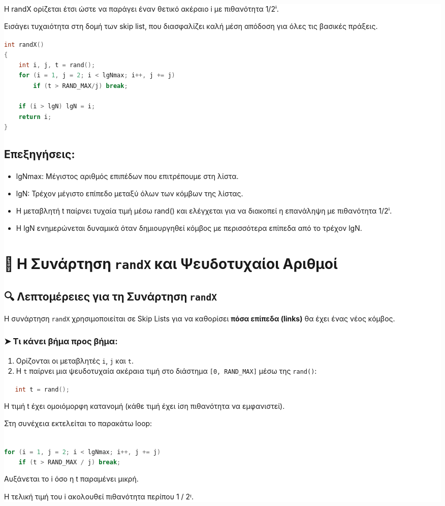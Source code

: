 Η randX ορίζεται έτσι ώστε να παράγει έναν θετικό ακέραιο i με πιθανότητα 1/2ⁱ.

Εισάγει τυχαιότητα στη δομή των skip list, που διασφαλίζει καλή μέση απόδοση για όλες τις βασικές πράξεις.

```c
int randX()
{
    int i, j, t = rand();
    for (i = 1, j = 2; i < lgNmax; i++, j += j)
        if (t > RAND_MAX/j) break;

    if (i > lgN) lgN = i;
    return i;
}
```
## Επεξηγήσεις:

 * lgNmax: Μέγιστος αριθμός επιπέδων που επιτρέπουμε στη λίστα.

* lgN: Τρέχον μέγιστο επίπεδο μεταξύ όλων των κόμβων της λίστας.

* Η μεταβλητή t παίρνει τυχαία τιμή μέσω rand() και ελέγχεται για να διακοπεί η επανάληψη με πιθανότητα 1/2ⁱ.

* Η lgN ενημερώνεται δυναμικά όταν δημιουργηθεί κόμβος με περισσότερα επίπεδα από το τρέχον lgN.


# 🎲 Η Συνάρτηση `randX` και Ψευδοτυχαίοι Αριθμοί

## 🔍 Λεπτομέρειες για τη Συνάρτηση `randX`

Η συνάρτηση `randX` χρησιμοποιείται σε Skip Lists για να καθορίσει **πόσα επίπεδα (links)** θα έχει ένας νέος κόμβος.

### ➤ Τι κάνει βήμα προς βήμα:

1. Ορίζονται οι μεταβλητές `i`, `j` και `t`.
2. Η `t` παίρνει μια ψευδοτυχαία ακέραια τιμή στο διάστημα `[0, RAND_MAX]` μέσω της `rand()`:
```c
   int t = rand();
```
Η τιμή t έχει ομοιόμορφη κατανομή (κάθε τιμή έχει ίση πιθανότητα να εμφανιστεί).

Στη συνέχεια εκτελείται το παρακάτω loop:

```c

for (i = 1, j = 2; i < lgNmax; i++, j += j)
    if (t > RAND_MAX / j) break;
```
Αυξάνεται το i όσο η t παραμένει μικρή.

Η τελική τιμή του i ακολουθεί πιθανότητα περίπου 1 / 2ᶦ.
